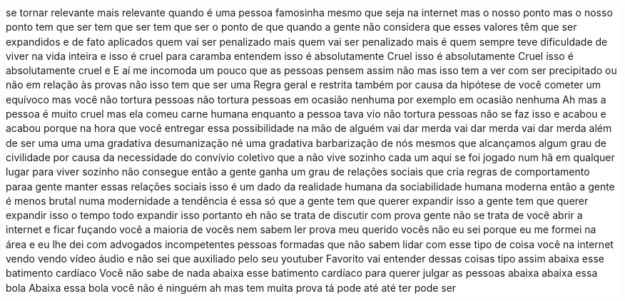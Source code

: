 se tornar relevante mais relevante
quando é uma pessoa famosinha mesmo que
seja na
internet mas o nosso ponto mas o nosso
ponto tem que ser tem que ser tem que
ser o ponto de que quando a gente não
considera que esses valores têm que ser
expandidos e de fato aplicados quem vai
ser penalizado mais quem vai ser
penalizado mais é quem sempre teve
dificuldade de viver na vida inteira e
isso é cruel para caramba entendem isso
é absolutamente Cruel isso é
absolutamente Cruel isso é absolutamente
cruel e E aí me incomoda um pouco que as
pessoas pensem assim não mas isso tem a
ver com ser precipitado ou não em
relação às provas não isso tem que ser
uma Regra geral e restrita
também por causa da hipótese de você
cometer um equívoco mas você não tortura
pessoas não tortura pessoas em ocasião
nenhuma por exemplo em ocasião nenhuma
Ah mas a pessoa é muito cruel mas ela
comeu carne humana enquanto a pessoa
tava vio não tortura pessoas não se faz
isso e acabou e acabou porque na hora
que você entregar essa possibilidade na
mão de alguém vai dar merda vai dar
merda vai dar merda além de ser uma
uma uma gradativa desumanização né uma
gradativa barbarização de nós mesmos que
alcançamos algum grau de civilidade por
causa da necessidade do convívio
coletivo que a não vive sozinho cada um
aqui se foi jogado num
hã em qualquer lugar para viver sozinho
não consegue então a gente ganha um grau
de relações sociais que cria regras de
comportamento paraa gente manter essas
relações sociais isso é um dado da
realidade humana da sociabilidade humana
moderna então a gente é menos brutal
numa modernidade a tendência é essa só
que a gente tem que querer expandir isso
a gente tem que querer expandir isso o
tempo todo expandir isso portanto
eh não se trata de discutir com prova
gente não se trata de você abrir a
internet e ficar fuçando você a maioria
de vocês nem sabem ler prova meu querido
vocês não eu sei porque eu me formei na
área e eu lhe dei com advogados
incompetentes pessoas formadas que não
sabem lidar com esse tipo de coisa você
na internet vendo vendo vídeo áudio e
não sei que auxiliado pelo seu youtuber
Favorito vai entender dessas coisas tipo
assim abaixa esse batimento cardíaco
Você não sabe de nada abaixa esse
batimento cardíaco para querer julgar as
pessoas abaixa abaixa essa bola Abaixa
essa bola você não é ninguém ah mas tem
muita prova tá pode até até ter pode ser